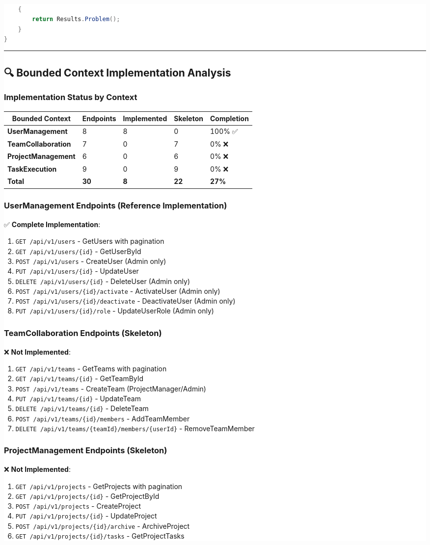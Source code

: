 ```csharp
    {
        return Results.Problem();
    }
}
```

---

## 🔍 Bounded Context Implementation Analysis

### **Implementation Status by Context**

| Bounded Context | Endpoints | Implemented | Skeleton | Completion |
|-----------------|-----------|-------------|----------|------------|
| **UserManagement** | 8 | 8 | 0 | 100% ✅ |
| **TeamCollaboration** | 7 | 0 | 7 | 0% ❌ |
| **ProjectManagement** | 6 | 0 | 6 | 0% ❌ |
| **TaskExecution** | 9 | 0 | 9 | 0% ❌ |
| **Total** | **30** | **8** | **22** | **27%** |

### **UserManagement Endpoints (Reference Implementation)**

✅ **Complete Implementation**:
1. `GET /api/v1/users` - GetUsers with pagination
2. `GET /api/v1/users/{id}` - GetUserById
3. `POST /api/v1/users` - CreateUser (Admin only)
4. `PUT /api/v1/users/{id}` - UpdateUser
5. `DELETE /api/v1/users/{id}` - DeleteUser (Admin only)
6. `POST /api/v1/users/{id}/activate` - ActivateUser (Admin only)
7. `POST /api/v1/users/{id}/deactivate` - DeactivateUser (Admin only)
8. `PUT /api/v1/users/{id}/role` - UpdateUserRole (Admin only)

### **TeamCollaboration Endpoints (Skeleton)**

❌ **Not Implemented**:
1. `GET /api/v1/teams` - GetTeams with pagination
2. `GET /api/v1/teams/{id}` - GetTeamById
3. `POST /api/v1/teams` - CreateTeam (ProjectManager/Admin)
4. `PUT /api/v1/teams/{id}` - UpdateTeam
5. `DELETE /api/v1/teams/{id}` - DeleteTeam
6. `POST /api/v1/teams/{id}/members` - AddTeamMember
7. `DELETE /api/v1/teams/{teamId}/members/{userId}` - RemoveTeamMember

### **ProjectManagement Endpoints (Skeleton)**

❌ **Not Implemented**:
1. `GET /api/v1/projects` - GetProjects with pagination
2. `GET /api/v1/projects/{id}` - GetProjectById
3. `POST /api/v1/projects` - CreateProject
4. `PUT /api/v1/projects/{id}` - UpdateProject
5. `POST /api/v1/projects/{id}/archive` - ArchiveProject
6. `GET /api/v1/projects/{id}/tasks` - GetProjectTasks
